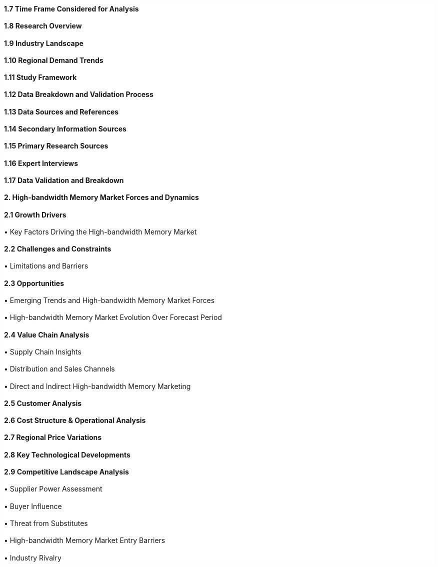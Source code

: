 <strong>1.7 Time Frame Considered for Analysis</strong>

<strong>1.8 Research Overview</strong>

<strong>1.9 Industry Landscape</strong>

<strong>1.10 Regional Demand Trends</strong>

<strong>1.11 Study Framework</strong>

<strong>1.12 Data Breakdown and Validation Process</strong>

<strong>1.13 Data Sources and References</strong>

<strong>1.14 Secondary Information Sources</strong>

<strong>1.15 Primary Research Sources</strong>

<strong>1.16 Expert Interviews</strong>

<strong>1.17 Data Validation and Breakdown</strong>

<strong>2. High-bandwidth Memory Market Forces and Dynamics</strong>

<strong>2.1 Growth Drivers</strong>

• Key Factors Driving the High-bandwidth Memory Market

<strong>2.2 Challenges and Constraints</strong>

• Limitations and Barriers

<strong>2.3 Opportunities</strong>

• Emerging Trends and High-bandwidth Memory Market Forces

• High-bandwidth Memory Market Evolution Over Forecast Period

<strong>2.4 Value Chain Analysis</strong>

• Supply Chain Insights

• Distribution and Sales Channels

• Direct and Indirect High-bandwidth Memory Marketing

<strong>2.5 Customer Analysis</strong>

<strong>2.6 Cost Structure & Operational Analysis</strong>

<strong>2.7 Regional Price Variations</strong>

<strong>2.8 Key Technological Developments</strong>

<strong>2.9 Competitive Landscape Analysis</strong>

• Supplier Power Assessment

• Buyer Influence

• Threat from Substitutes

• High-bandwidth Memory Market Entry Barriers

• Industry Rivalry

